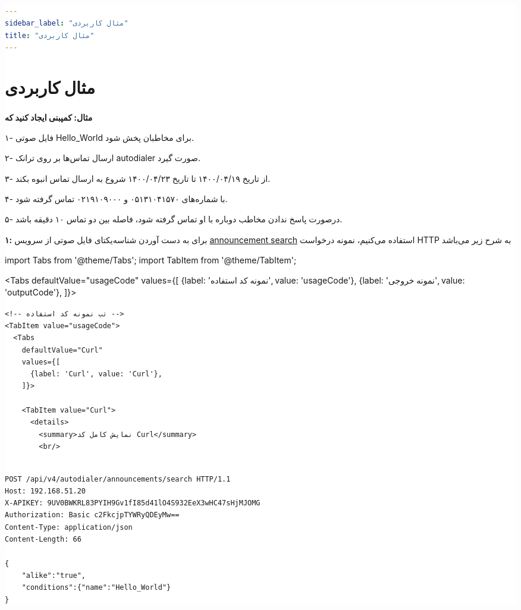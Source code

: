 ```yaml
---
sidebar_label: "مثال کاربردی"
title: "مثال کاربردی"
---
```




# مثال‌ کاربردی

**مثال: کمپبنی ایجاد کنید که**


۱- فایل صوتی Hello_World برای مخاطبان پخش شود.

۲- ارسال تماس‌ها بر روی ترانک autodialer صورت گیرد.

۳- از تاریخ ۱۴۰۰/۰۴/۱۹ تا تاریخ ۱۴۰۰/۰۴/۲۳ شروع به‌ ارسال تماس‌ انبوه بکند.

۴- با شماره‌های ۰۵۱۳۱۰۴۱۵۷۰ و ۰۲۱۹۱۰۹۰۰۰ تماس گرفته شود.

۵- درصورت پاسخ ندادن مخاطب دوباره با او تماس گرفته شود، فاصله بین دو تماس ۱۰ دقیقه باشد.


**۱:**
برای به دست آوردن شناسه‌یکتای فایل صوتی از سرویس [announcement search](/fa/developers/Autodialer_API/announcement/announcement_search/) استفاده می‌کنیم، نمونه درخواست  HTTP به شرح زیر می‌باشد


import Tabs from '@theme/Tabs';
import TabItem from '@theme/TabItem';

  <Tabs
    defaultValue="usageCode"
    values={[
      {label: 'نمونه کد استفاده', value: 'usageCode'},
      {label: 'نمونه خروجی', value: 'outputCode'},
    ]}>

    <!-- تب نمونه کد استفاده -->
    <TabItem value="usageCode">
      <Tabs
        defaultValue="Curl"
        values={[
          {label: 'Curl', value: 'Curl'},
        ]}>

        <TabItem value="Curl">
          <details>
            <summary>نمایش کامل کد Curl</summary>
            <br/>

```shell

POST /api/v4/autodialer/announcements/search HTTP/1.1
Host: 192.168.51.20
X-APIKEY: 9UV0BWKRL83PYIH9Gv1fI85d41lO4S932EeX3wHC47sHjMJOMG
Authorization: Basic c2FkcjpTYWRyQDEyMw==
Content-Type: application/json
Content-Length: 66

{
    "alike":"true",
    "conditions":{"name":"Hello_World"}
}

```
